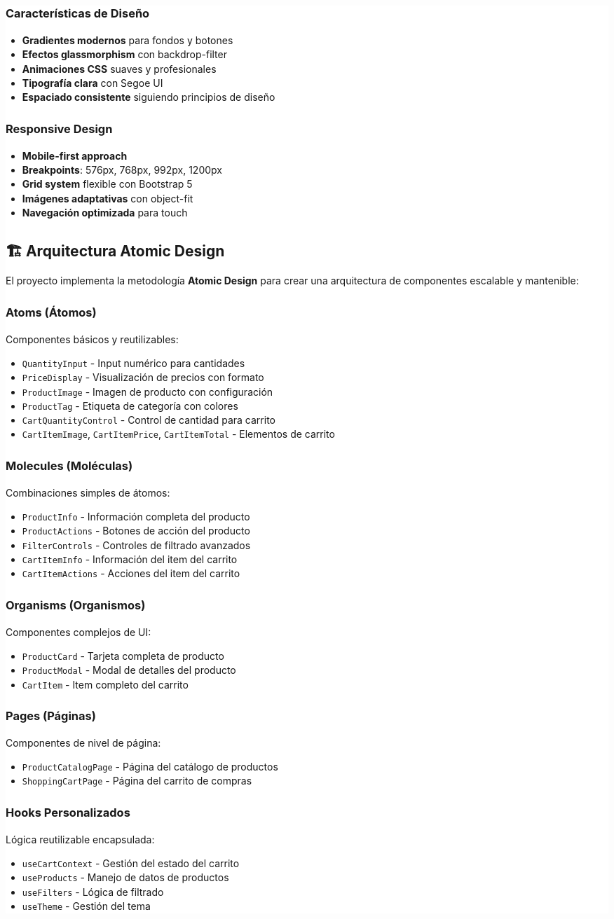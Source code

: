 ### Características de Diseño
- **Gradientes modernos** para fondos y botones
- **Efectos glassmorphism** con backdrop-filter
- **Animaciones CSS** suaves y profesionales
- **Tipografía clara** con Segoe UI
- **Espaciado consistente** siguiendo principios de diseño

### Responsive Design
- **Mobile-first approach**
- **Breakpoints**: 576px, 768px, 992px, 1200px
- **Grid system** flexible con Bootstrap 5
- **Imágenes adaptativas** con object-fit
- **Navegación optimizada** para touch

## 🏗️ Arquitectura Atomic Design

El proyecto implementa la metodología **Atomic Design** para crear una arquitectura de componentes escalable y mantenible:

### **Atoms (Átomos)**
Componentes básicos y reutilizables:
- `QuantityInput` - Input numérico para cantidades
- `PriceDisplay` - Visualización de precios con formato
- `ProductImage` - Imagen de producto con configuración
- `ProductTag` - Etiqueta de categoría con colores
- `CartQuantityControl` - Control de cantidad para carrito
- `CartItemImage`, `CartItemPrice`, `CartItemTotal` - Elementos de carrito

### **Molecules (Moléculas)**
Combinaciones simples de átomos:
- `ProductInfo` - Información completa del producto
- `ProductActions` - Botones de acción del producto
- `FilterControls` - Controles de filtrado avanzados
- `CartItemInfo` - Información del item del carrito
- `CartItemActions` - Acciones del item del carrito

### **Organisms (Organismos)**
Componentes complejos de UI:
- `ProductCard` - Tarjeta completa de producto
- `ProductModal` - Modal de detalles del producto
- `CartItem` - Item completo del carrito

### **Pages (Páginas)**
Componentes de nivel de página:
- `ProductCatalogPage` - Página del catálogo de productos
- `ShoppingCartPage` - Página del carrito de compras

### **Hooks Personalizados**
Lógica reutilizable encapsulada:
- `useCartContext` - Gestión del estado del carrito
- `useProducts` - Manejo de datos de productos
- `useFilters` - Lógica de filtrado
- `useTheme` - Gestión del tema
